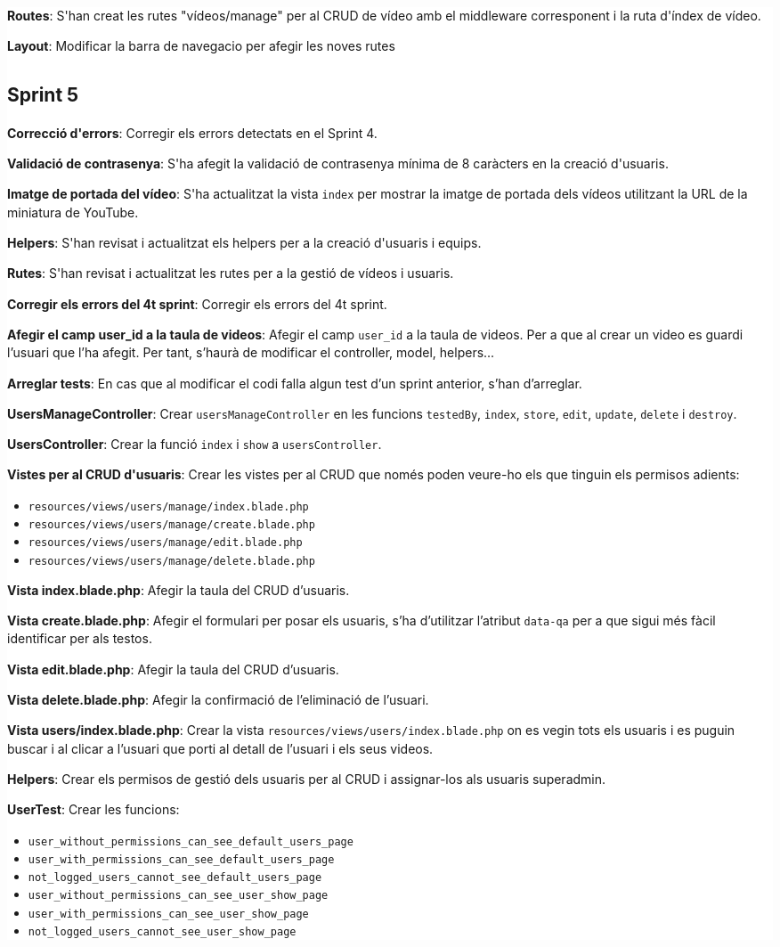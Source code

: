 **Routes**: S'han creat les rutes "vídeos/manage" per al CRUD de vídeo amb el middleware corresponent i la ruta d'índex de vídeo.

**Layout**: Modificar la barra de navegacio per afegir les noves rutes

## Sprint 5
**Correcció d'errors**: Corregir els errors detectats en el Sprint 4.

**Validació de contrasenya**: S'ha afegit la validació de contrasenya mínima de 8 caràcters en la creació d'usuaris.

**Imatge de portada del vídeo**: S'ha actualitzat la vista `index` per mostrar la imatge de portada dels vídeos utilitzant la URL de la miniatura de YouTube.

**Helpers**: S'han revisat i actualitzat els helpers per a la creació d'usuaris i equips.

**Rutes**: S'han revisat i actualitzat les rutes per a la gestió de vídeos i usuaris.

**Corregir els errors del 4t sprint**: Corregir els errors del 4t sprint.

**Afegir el camp user\_id a la taula de videos**: Afegir el camp `user_id` a la taula de videos. Per a que al crear un video es guardi l’usuari que l’ha afegit. Per tant, s’haurà de modificar el controller, model, helpers...

**Arreglar tests**: En cas que al modificar el codi falla algun test d’un sprint anterior, s’han d’arreglar.

**UsersManageController**: Crear `usersManageController` en les funcions `testedBy`, `index`, `store`, `edit`, `update`, `delete` i `destroy`.

**UsersController**: Crear la funció `index` i `show` a `usersController`.

**Vistes per al CRUD d'usuaris**: Crear les vistes per al CRUD que només poden veure-ho els que tinguin els permisos adients:
- `resources/views/users/manage/index.blade.php`
- `resources/views/users/manage/create.blade.php`
- `resources/views/users/manage/edit.blade.php`
- `resources/views/users/manage/delete.blade.php`

**Vista index.blade.php**: Afegir la taula del CRUD d’usuaris.

**Vista create.blade.php**: Afegir el formulari per posar els usuaris, s’ha d’utilitzar l’atribut `data-qa` per a que sigui més fàcil identificar per als testos.

**Vista edit.blade.php**: Afegir la taula del CRUD d’usuaris.

**Vista delete.blade.php**: Afegir la confirmació de l’eliminació de l’usuari.

**Vista users/index.blade.php**: Crear la vista `resources/views/users/index.blade.php` on es vegin tots els usuaris i es puguin buscar i al clicar a l’usuari que porti al detall de l’usuari i els seus videos.

**Helpers**: Crear els permisos de gestió dels usuaris per al CRUD i assignar-los als usuaris superadmin.

**UserTest**: Crear les funcions:
- `user_without_permissions_can_see_default_users_page`
- `user_with_permissions_can_see_default_users_page`
- `not_logged_users_cannot_see_default_users_page`
- `user_without_permissions_can_see_user_show_page`
- `user_with_permissions_can_see_user_show_page`
- `not_logged_users_cannot_see_user_show_page`

